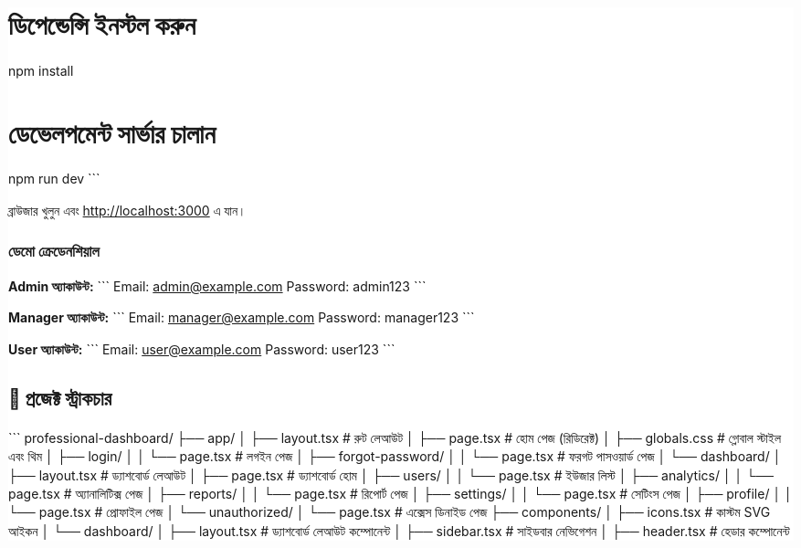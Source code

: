 # ডিপেন্ডেন্সি ইনস্টল করুন
npm install

# ডেভেলপমেন্ট সার্ভার চালান
npm run dev
\`\`\`

ব্রাউজার খুলুন এবং [http://localhost:3000](http://localhost:3000) এ যান।

### ডেমো ক্রেডেনশিয়াল

**Admin অ্যাকাউন্ট:**
\`\`\`
Email: admin@example.com
Password: admin123
\`\`\`

**Manager অ্যাকাউন্ট:**
\`\`\`
Email: manager@example.com
Password: manager123
\`\`\`

**User অ্যাকাউন্ট:**
\`\`\`
Email: user@example.com
Password: user123
\`\`\`

## 📁 প্রজেক্ট স্ট্রাকচার

\`\`\`
professional-dashboard/
├── app/
│   ├── layout.tsx                 # রুট লেআউট
│   ├── page.tsx                   # হোম পেজ (রিডিরেক্ট)
│   ├── globals.css                # গ্লোবাল স্টাইল এবং থিম
│   ├── login/
│   │   └── page.tsx              # লগইন পেজ
│   ├── forgot-password/
│   │   └── page.tsx              # ফরগট পাসওয়ার্ড পেজ
│   └── dashboard/
│       ├── layout.tsx             # ড্যাশবোর্ড লেআউট
│       ├── page.tsx               # ড্যাশবোর্ড হোম
│       ├── users/
│       │   └── page.tsx           # ইউজার লিস্ট
│       ├── analytics/
│       │   └── page.tsx           # অ্যানালিটিক্স পেজ
│       ├── reports/
│       │   └── page.tsx           # রিপোর্ট পেজ
│       ├── settings/
│       │   └── page.tsx           # সেটিংস পেজ
│       ├── profile/
│       │   └── page.tsx           # প্রোফাইল পেজ
│       └── unauthorized/
│           └── page.tsx           # এক্সেস ডিনাইড পেজ
├── components/
│   ├── icons.tsx                  # কাস্টম SVG আইকন
│   └── dashboard/
│       ├── layout.tsx             # ড্যাশবোর্ড লেআউট কম্পোনেন্ট
│       ├── sidebar.tsx            # সাইডবার নেভিগেশন
│       ├── header.tsx             # হেডার কম্পোনেন্ট
